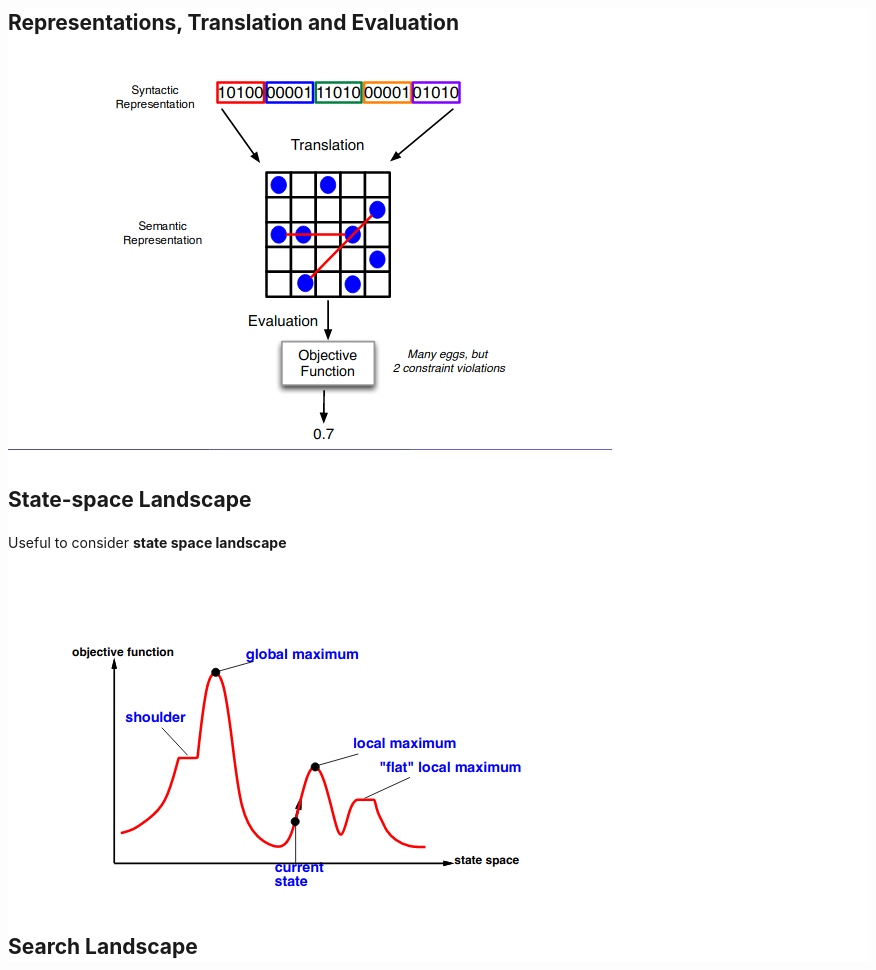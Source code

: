 ## Representations, Translation and Evaluation

![](img/L4/figure28.png)

## State-space Landscape

Useful to consider **state space landscape**

![](img/L4/figure29.png)

## Search Landscape
